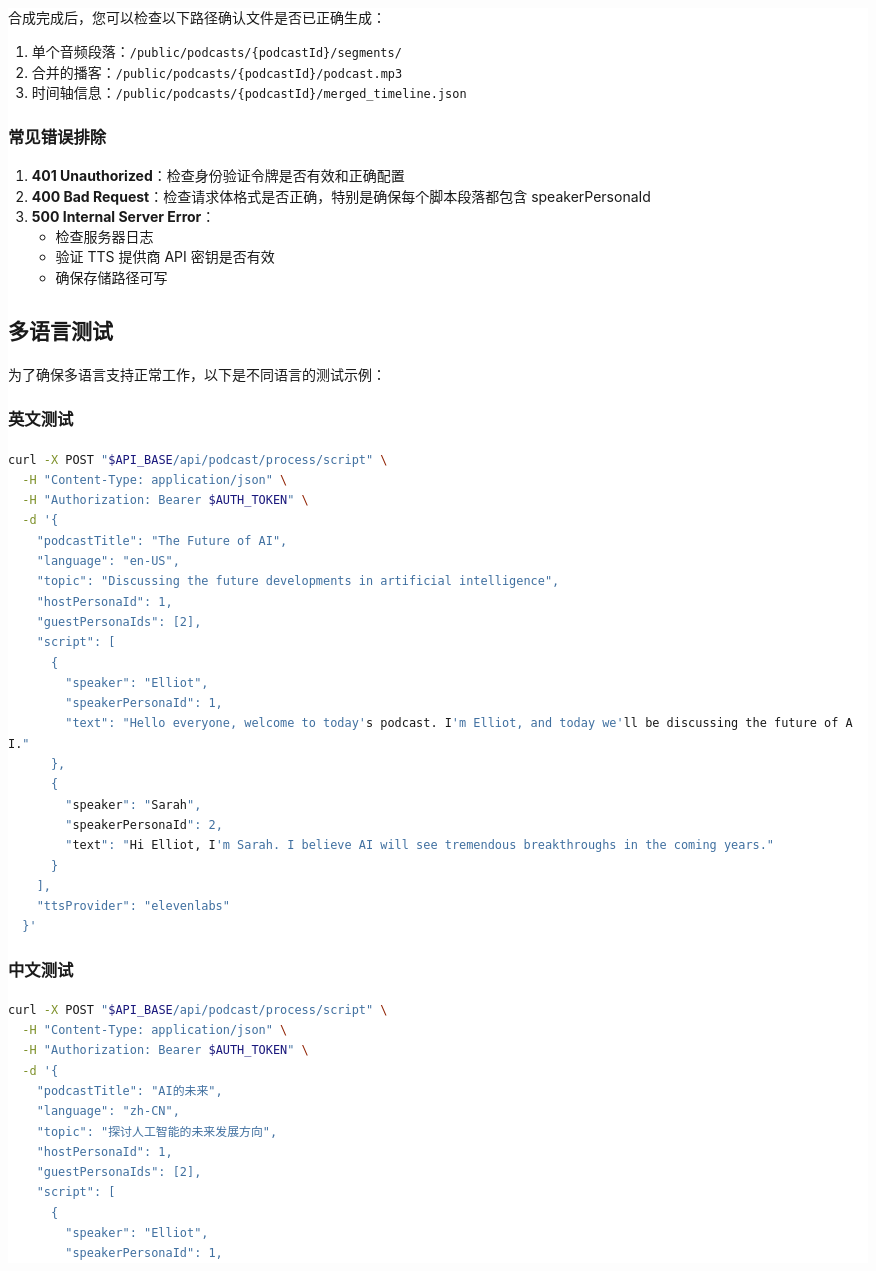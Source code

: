 合成完成后，您可以检查以下路径确认文件是否已正确生成：

1. 单个音频段落：`/public/podcasts/{podcastId}/segments/`
2. 合并的播客：`/public/podcasts/{podcastId}/podcast.mp3`
3. 时间轴信息：`/public/podcasts/{podcastId}/merged_timeline.json`

### 常见错误排除

1. **401 Unauthorized**：检查身份验证令牌是否有效和正确配置
2. **400 Bad Request**：检查请求体格式是否正确，特别是确保每个脚本段落都包含 speakerPersonaId
3. **500 Internal Server Error**：
   - 检查服务器日志
   - 验证 TTS 提供商 API 密钥是否有效
   - 确保存储路径可写

## 多语言测试

为了确保多语言支持正常工作，以下是不同语言的测试示例：

### 英文测试

```bash
curl -X POST "$API_BASE/api/podcast/process/script" \
  -H "Content-Type: application/json" \
  -H "Authorization: Bearer $AUTH_TOKEN" \
  -d '{
    "podcastTitle": "The Future of AI",
    "language": "en-US",
    "topic": "Discussing the future developments in artificial intelligence",
    "hostPersonaId": 1,
    "guestPersonaIds": [2],
    "script": [
      {
        "speaker": "Elliot",
        "speakerPersonaId": 1,
        "text": "Hello everyone, welcome to today's podcast. I'm Elliot, and today we'll be discussing the future of AI."
      },
      {
        "speaker": "Sarah",
        "speakerPersonaId": 2,
        "text": "Hi Elliot, I'm Sarah. I believe AI will see tremendous breakthroughs in the coming years."
      }
    ],
    "ttsProvider": "elevenlabs"
  }'
```

### 中文测试

```bash
curl -X POST "$API_BASE/api/podcast/process/script" \
  -H "Content-Type: application/json" \
  -H "Authorization: Bearer $AUTH_TOKEN" \
  -d '{
    "podcastTitle": "AI的未来",
    "language": "zh-CN",
    "topic": "探讨人工智能的未来发展方向",
    "hostPersonaId": 1,
    "guestPersonaIds": [2],
    "script": [
      {
        "speaker": "Elliot",
        "speakerPersonaId": 1,
```